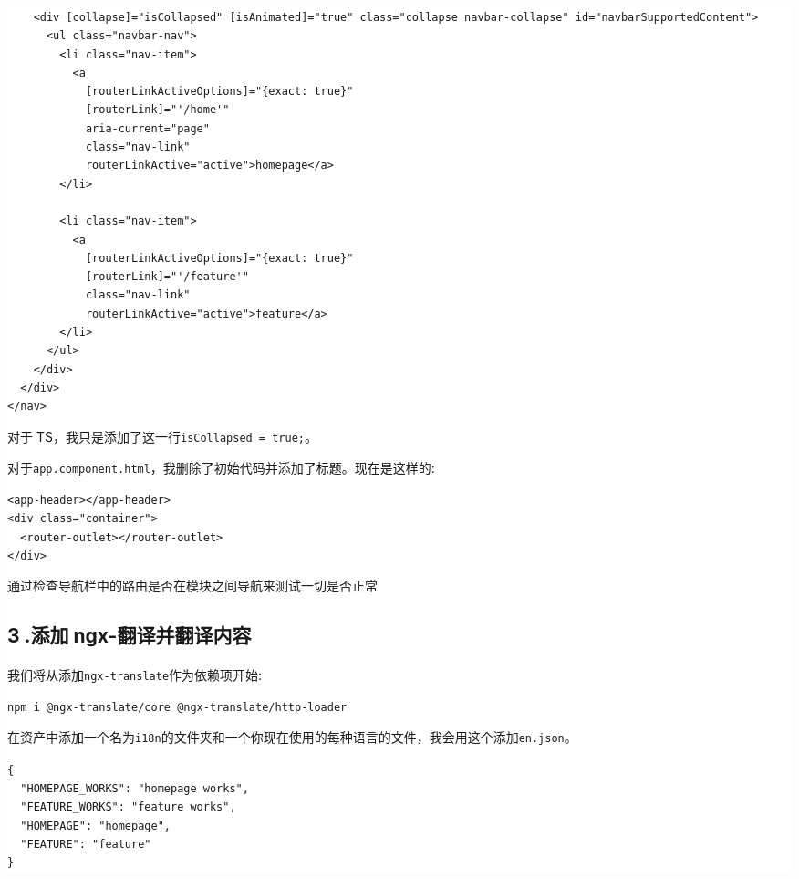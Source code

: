 ```
    <div [collapse]="isCollapsed" [isAnimated]="true" class="collapse navbar-collapse" id="navbarSupportedContent">
      <ul class="navbar-nav">
        <li class="nav-item">
          <a
            [routerLinkActiveOptions]="{exact: true}"
            [routerLink]="'/home'"
            aria-current="page"
            class="nav-link"
            routerLinkActive="active">homepage</a>
        </li>

        <li class="nav-item">
          <a
            [routerLinkActiveOptions]="{exact: true}"
            [routerLink]="'/feature'"
            class="nav-link"
            routerLinkActive="active">feature</a>
        </li>
      </ul>
    </div>
  </div>
</nav>
```

对于 TS，我只是添加了这一行`isCollapsed = true;`。

对于`app.component.html`，我删除了初始代码并添加了标题。现在是这样的:

```
<app-header></app-header>
<div class="container">
  <router-outlet></router-outlet>
</div>
```

通过检查导航栏中的路由是否在模块之间导航来测试一切是否正常

## **3 .添加 ngx-翻译并翻译内容**

我们将从添加`ngx-translate`作为依赖项开始:

```
npm i @ngx-translate/core @ngx-translate/http-loader
```

在资产中添加一个名为`i18n`的文件夹和一个你现在使用的每种语言的文件，我会用这个添加`en.json`。

```
{
  "HOMEPAGE_WORKS": "homepage works",
  "FEATURE_WORKS": "feature works",
  "HOMEPAGE": "homepage",
  "FEATURE": "feature"
}
```
